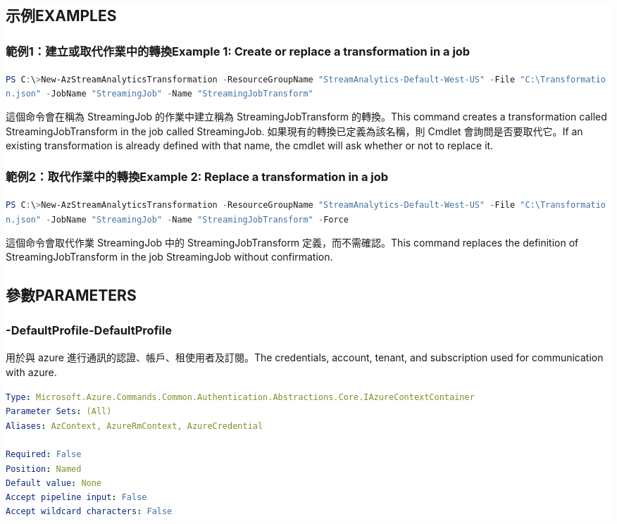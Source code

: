 ## <span data-ttu-id="0e373-111">示例</span><span class="sxs-lookup"><span data-stu-id="0e373-111">EXAMPLES</span></span>

### <span data-ttu-id="0e373-112">範例1：建立或取代作業中的轉換</span><span class="sxs-lookup"><span data-stu-id="0e373-112">Example 1: Create or replace a transformation in a job</span></span>
```powershell
PS C:\>New-AzStreamAnalyticsTransformation -ResourceGroupName "StreamAnalytics-Default-West-US" -File "C:\Transformation.json" -JobName "StreamingJob" -Name "StreamingJobTransform"
```

<span data-ttu-id="0e373-113">這個命令會在稱為 StreamingJob 的作業中建立稱為 StreamingJobTransform 的轉換。</span><span class="sxs-lookup"><span data-stu-id="0e373-113">This command creates a transformation called StreamingJobTransform in the job called StreamingJob.</span></span>
<span data-ttu-id="0e373-114">如果現有的轉換已定義為該名稱，則 Cmdlet 會詢問是否要取代它。</span><span class="sxs-lookup"><span data-stu-id="0e373-114">If an existing transformation is already defined with that name, the cmdlet will ask whether or not to replace it.</span></span>

### <span data-ttu-id="0e373-115">範例2：取代作業中的轉換</span><span class="sxs-lookup"><span data-stu-id="0e373-115">Example 2: Replace a transformation in a job</span></span>
```powershell
PS C:\>New-AzStreamAnalyticsTransformation -ResourceGroupName "StreamAnalytics-Default-West-US" -File "C:\Transformation.json" -JobName "StreamingJob" -Name "StreamingJobTransform" -Force
```

<span data-ttu-id="0e373-116">這個命令會取代作業 StreamingJob 中的 StreamingJobTransform 定義，而不需確認。</span><span class="sxs-lookup"><span data-stu-id="0e373-116">This command replaces the definition of StreamingJobTransform in the job StreamingJob without confirmation.</span></span>

## <span data-ttu-id="0e373-117">參數</span><span class="sxs-lookup"><span data-stu-id="0e373-117">PARAMETERS</span></span>

### <span data-ttu-id="0e373-118">-DefaultProfile</span><span class="sxs-lookup"><span data-stu-id="0e373-118">-DefaultProfile</span></span>
<span data-ttu-id="0e373-119">用於與 azure 進行通訊的認證、帳戶、租使用者及訂閱。</span><span class="sxs-lookup"><span data-stu-id="0e373-119">The credentials, account, tenant, and subscription used for communication with azure.</span></span>

```yaml
Type: Microsoft.Azure.Commands.Common.Authentication.Abstractions.Core.IAzureContextContainer
Parameter Sets: (All)
Aliases: AzContext, AzureRmContext, AzureCredential

Required: False
Position: Named
Default value: None
Accept pipeline input: False
Accept wildcard characters: False
```
